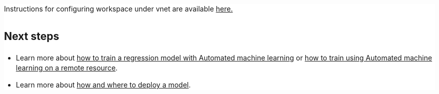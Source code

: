 Instructions for configuring workspace under vnet are available [here.](../tutorial-create-secure-workspace.md)

## Next steps

+ Learn more about [how to train a regression model with Automated machine learning](how-to-auto-train-models-v1.md) or [how to train using Automated machine learning on a remote resource](concept-automated-ml-v1.md#local-remote).

+ Learn more about [how and where to deploy a model](how-to-deploy-and-where.md).
